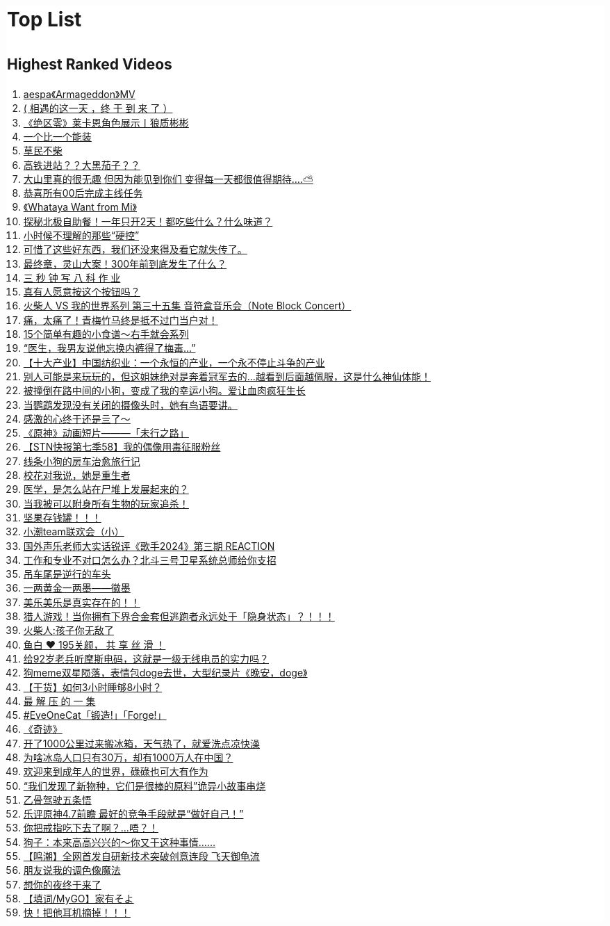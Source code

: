# Top List
## Highest Ranked Videos
1. [aespa《Armageddon》MV](https://www.bilibili.com/video/BV12i421S7iH)
1. [( 相遇的这一天 ，终 于 到 来 了 ）](https://www.bilibili.com/video/BV1Ci421m7G4)
1. [《绝区零》莱卡恩角色展示丨狼质彬彬](https://www.bilibili.com/video/BV16M4m167HU)
1. [一个比一个能装](https://www.bilibili.com/video/BV1oD42137Wu)
1. [草民不柴](https://www.bilibili.com/video/BV1ef421d7PQ)
1. [高铁进站？？大黑茄子？？](https://www.bilibili.com/video/BV1HZ421x7zL)
1. [大山里真的很无趣 但因为能见到你们 变得每一天都很值得期待….⛅️](https://www.bilibili.com/video/BV1vr421L7qg)
1. [恭喜所有00后完成主线任务](https://www.bilibili.com/video/BV1Lt421N711)
1. [《Whataya Want from Mi》](https://www.bilibili.com/video/BV12y41187a4)
1. [探秘北极自助餐！一年只开2天！都吃些什么？什么味道？](https://www.bilibili.com/video/BV1bT421q7dy)
1. [小时候不理解的那些“硬控”](https://www.bilibili.com/video/BV1Zb421v7iH)
1. [可惜了这些好东西，我们还没来得及看它就失传了。](https://www.bilibili.com/video/BV1Ut421K71b)
1. [最终章，灵山大案！300年前到底发生了什么？](https://www.bilibili.com/video/BV1WE421F7mM)
1. [三 秒 钟 写 八 科 作 业](https://www.bilibili.com/video/BV1qJ4m1w7Kb)
1. [真有人愿意按这个按钮吗？](https://www.bilibili.com/video/BV17U411d758)
1. [火柴人 VS 我的世界系列 第三十五集 音符盒音乐会（Note Block Concert）](https://www.bilibili.com/video/BV1kD42137Qh)
1. [痛，太痛了！青梅竹马终是抵不过门当户对！](https://www.bilibili.com/video/BV1nM4m1k7bx)
1. [15个简单有趣的小食谱～右手就会系列](https://www.bilibili.com/video/BV1oy41187Rx)
1. [“医生，我男友说他忘换内裤得了梅毒…”](https://www.bilibili.com/video/BV1Mz421e7nA)
1. [【十大产业】中国纺织业：一个永恒的产业，一个永不停止斗争的产业](https://www.bilibili.com/video/BV14n4y1R77T)
1. [别人可能是来玩玩的，但这姐妹绝对是奔着冠军去的...越看到后面越佩服，这是什么神仙体能！](https://www.bilibili.com/video/BV1eM4m1k7tU)
1. [被撞倒在路中间的小狗，变成了我的幸运小狗。爱让血肉疯狂生长](https://www.bilibili.com/video/BV1yD421u7ut)
1. [当鹦鹉发现没有关闭的摄像头时，她有鸟语要讲。](https://www.bilibili.com/video/BV16D4213744)
1. [感激的心终于还是亖了～](https://www.bilibili.com/video/BV1hD4213766)
1. [《原神》动画短片———「未行之路」](https://www.bilibili.com/video/BV1bD421G7hy)
1. [【STN快报第七季58】我的偶像用毒征服粉丝](https://www.bilibili.com/video/BV1LD42137Qq)
1. [线条小狗的房车治愈旅行记](https://www.bilibili.com/video/BV1rm421N7uv)
1. [校花对我说，她是重生者](https://www.bilibili.com/video/BV1mT421i7Ki)
1. [医学，是怎么站在尸堆上发展起来的？](https://www.bilibili.com/video/BV1qw4m1i7Uj)
1. [当我被可以附身所有生物的玩家追杀！](https://www.bilibili.com/video/BV14y411h7ot)
1. [坚果存钱罐！！！](https://www.bilibili.com/video/BV1Py411Y7Dx)
1. [小潮team联欢会（小）](https://www.bilibili.com/video/BV1e1421B7tL)
1. [国外声乐老师大实话锐评《歌手2024》第三期 REACTION](https://www.bilibili.com/video/BV1Wi421m7FQ)
1. [工作和专业不对口怎么办？北斗三号卫星系统总师给你支招](https://www.bilibili.com/video/BV1uD421G7HC)
1. [吊车尾是逆行的车头](https://www.bilibili.com/video/BV1Cr421w7Ps)
1. [一两黄金一两墨——徽墨](https://www.bilibili.com/video/BV1k142117Zh)
1. [美乐美乐是真实存在的！！](https://www.bilibili.com/video/BV1em421M71z)
1. [猎人游戏！当你拥有下界合金套但逃跑者永远处于「隐身状态」？！！！](https://www.bilibili.com/video/BV1vb421q7fe)
1. [火柴人:孩子你无敌了](https://www.bilibili.com/video/BV1Tz421e7fz)
1. [鱼白 ❤️ 195关颜， 共 享 丝 滑 ！](https://www.bilibili.com/video/BV1En4y1o7Ro)
1. [给92岁老兵听摩斯电码，这就是一级无线电员的实力吗？](https://www.bilibili.com/video/BV1jr421L777)
1. [狗meme双星陨落，表情包doge去世，大型纪录片《晚安，doge》](https://www.bilibili.com/video/BV1Uf421R7Pa)
1. [【干货】如何3小时睡够8小时？](https://www.bilibili.com/video/BV12U411Z7A1)
1. [最 解 压 的 一 集](https://www.bilibili.com/video/BV15y411h7e4)
1. [#EveOneCat「锻造!」「Forge!」](https://www.bilibili.com/video/BV1gy411h7hc)
1. [《奇迹》](https://www.bilibili.com/video/BV1Ub421q7gT)
1. [开了1000公里过来搬冰箱，天气热了，就爱洗点凉快澡](https://www.bilibili.com/video/BV1db421v7Bq)
1. [为啥冰岛人口只有30万，却有1000万人在中国？](https://www.bilibili.com/video/BV1zn4y1R7VP)
1. [欢迎来到成年人的世界，碌碌也可大有作为](https://www.bilibili.com/video/BV1vt421N7qx)
1. [“我们发现了新物种，它们是很棒的原料”诡异小故事串烧](https://www.bilibili.com/video/BV1ti421m711)
1. [乙骨驾驶五条悟](https://www.bilibili.com/video/BV1xT421q77c)
1. [乐评原神4.7前瞻 最好的竞争手段就是“做好自己！”](https://www.bilibili.com/video/BV1qz421a7J8)
1. [你把戒指吃下去了啊？...唔？！](https://www.bilibili.com/video/BV1Kt421u7mJ)
1. [狗子：本来高高兴兴的～你又干这种事情……](https://www.bilibili.com/video/BV1it421N7zi)
1. [【鸣潮】全网首发自研新技术突破创意连段 飞天御龟流](https://www.bilibili.com/video/BV13f42197HL)
1. [朋友说我的调色像魔法](https://www.bilibili.com/video/BV1p1421i7bE)
1. [想你的夜终于来了](https://www.bilibili.com/video/BV1cr421A7MP)
1. [【填词/MyGO】家有そよ](https://www.bilibili.com/video/BV1hs421G7ex)
1. [快！把他耳机摘掉！！！](https://www.bilibili.com/video/BV1TM4m1z7pz)